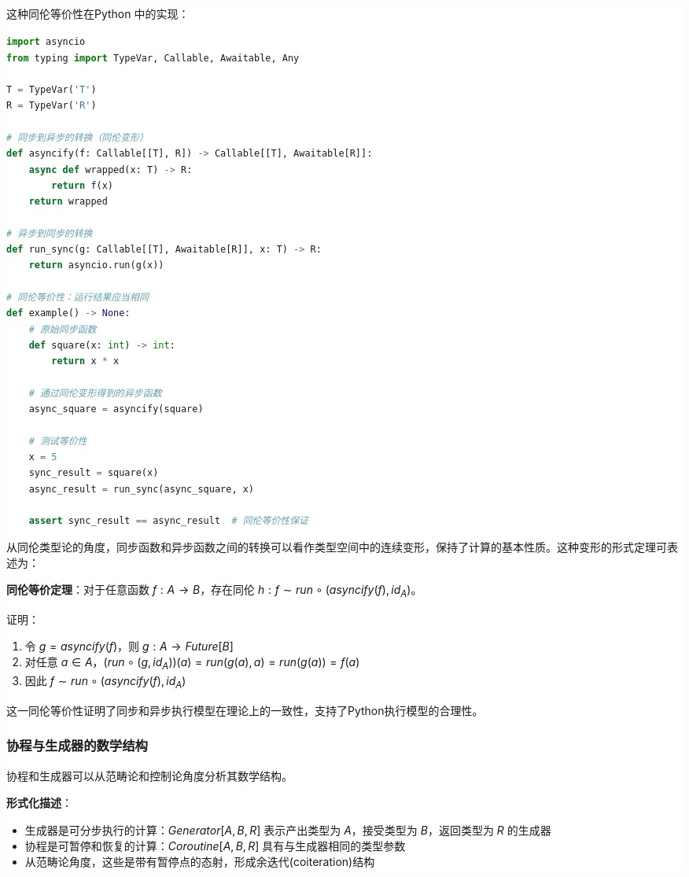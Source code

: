 这种同伦等价性在Python 中的实现：

```python
import asyncio
from typing import TypeVar, Callable, Awaitable, Any

T = TypeVar('T')
R = TypeVar('R')

# 同步到异步的转换（同伦变形）
def asyncify(f: Callable[[T], R]) -> Callable[[T], Awaitable[R]]:
    async def wrapped(x: T) -> R:
        return f(x)
    return wrapped

# 异步到同步的转换
def run_sync(g: Callable[[T], Awaitable[R]], x: T) -> R:
    return asyncio.run(g(x))

# 同伦等价性：运行结果应当相同
def example() -> None:
    # 原始同步函数
    def square(x: int) -> int:
        return x * x
    
    # 通过同伦变形得到的异步函数
    async_square = asyncify(square)
    
    # 测试等价性
    x = 5
    sync_result = square(x)
    async_result = run_sync(async_square, x)
    
    assert sync_result == async_result  # 同伦等价性保证
```

从同伦类型论的角度，同步函数和异步函数之间的转换可以看作类型空间中的连续变形，保持了计算的基本性质。这种变形的形式定理可表述为：

**同伦等价定理**：对于任意函数 $f: A \rightarrow B$，存在同伦 $h: f \sim run \circ (asyncify(f), id_A)$。

证明：

1. 令 $g = asyncify(f)$，则 $g: A \rightarrow Future[B]$
2. 对任意 $a \in A$，$(run \circ (g, id_A))(a) = run(g(a), a) = run(g(a)) = f(a)$
3. 因此 $f \sim run \circ (asyncify(f), id_A)$

这一同伦等价性证明了同步和异步执行模型在理论上的一致性，支持了Python执行模型的合理性。

### 协程与生成器的数学结构

协程和生成器可以从范畴论和控制论角度分析其数学结构。

**形式化描述**：

- 生成器是可分步执行的计算：$Generator[A, B, R]$ 表示产出类型为 $A$，接受类型为 $B$，返回类型为 $R$ 的生成器
- 协程是可暂停和恢复的计算：$Coroutine[A, B, R]$ 具有与生成器相同的类型参数
- 从范畴论角度，这些是带有暂停点的态射，形成余迭代(coiteration)结构
